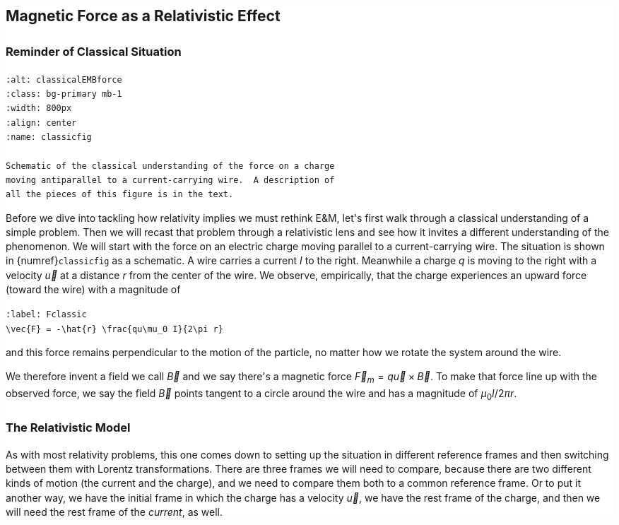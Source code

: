 ## Magnetic Force as a Relativistic Effect

### Reminder of Classical Situation

```{figure} images/classicIBF.png
:alt: classicalEMBforce
:class: bg-primary mb-1
:width: 800px
:align: center
:name: classicfig

Schematic of the classical understanding of the force on a charge
moving antiparallel to a current-carrying wire.  A description of
all the pieces of this figure is in the text.

```

Before we dive into tackling how relativity implies we must rethink
E&M, let's first walk through a classical understanding of a simple
problem.  Then we will recast that problem through a relativistic lens
and see how it invites a different understanding of the phenomenon.
We will start with the force on an electric charge moving parallel to
a current-carrying wire.  The situation is shown in {numref}`classicfig`
as a schematic.  A wire carries a current $I$ to the right.  Meanwhile
a charge $q$ is moving to the right with a velocity $\vec{u}$ at a
distance $r$ from the center of the wire.  We observe, empirically, that
the charge experiences an upward force (toward the wire) with a
magnitude of
```{math}
:label: Fclassic
\vec{F} = -\hat{r} \frac{qu\mu_0 I}{2\pi r}
```
and this force remains perpendicular to the motion of the particle,
no matter how we rotate the system around the wire.

We therefore invent a field we  call $\vec{B}$ and we say there's
a magnetic force $\vec{F}_m = q\vec{u}\times\vec{B}$.  To make that
force line up with the observed force, we say the field $\vec{B}$
points tangent to a circle around the wire and has a magnitude of
$\mu_0 I/2\pi r$.


### The Relativistic Model

As with most relativity problems, this one comes down to setting up
the situation in different reference frames and then switching between
them with Lorentz transformations.  There are three frames we will
need to compare, because there are two different kinds of motion (the
current and the charge), and we need to compare them both to a common
reference frame.  Or to put it another way, we have the initial frame
in which the charge has a velocity $\vec{u}$, we have the rest frame
of the charge, and then we will need the rest frame of the *current*,
as well.
